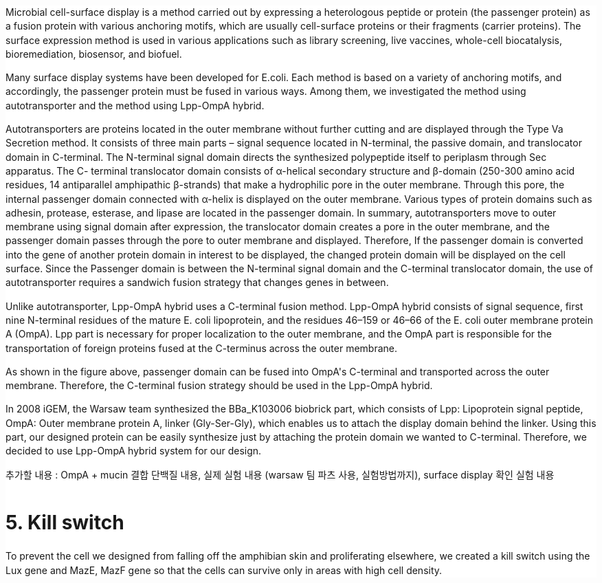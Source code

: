 Microbial cell-surface display is a method carried out by expressing a heterologous peptide or protein (the passenger protein) as a fusion protein with various anchoring motifs, which are usually cell-surface proteins or their fragments (carrier proteins). The surface expression method is used in various applications such as library screening, live vaccines, whole-cell biocatalysis, bioremediation, biosensor, and biofuel.

Many surface display systems have been developed for E.coli. Each method is based on a variety of anchoring motifs, and accordingly, the passenger protein must be fused in various ways. Among them, we investigated the method using autotransporter and the method using Lpp-OmpA hybrid.

Autotransporters are proteins located in the outer membrane without further cutting and are displayed through the Type Va Secretion method. It consists of three main parts – signal sequence located in N-terminal, the passive domain, and translocator domain in C-terminal.
The N-terminal signal domain directs the synthesized polypeptide itself to periplasm through Sec apparatus.
The C- terminal translocator domain consists of α-helical secondary structure and β-domain (250-300 amino acid residues, 14 antiparallel amphipathic β-strands) that make a hydrophilic pore in the outer membrane. Through this pore, the internal passenger domain connected with α-helix is displayed on the outer membrane.
Various types of protein domains such as adhesin, protease, esterase, and lipase are located in the passenger domain.
In summary, autotransporters move to outer membrane using signal domain after expression, the translocator domain creates a pore in the outer membrane, and the passenger domain passes through the pore to outer membrane and displayed. Therefore, If the passenger domain is converted into the gene of another protein domain in interest to be displayed, the changed protein domain will be displayed on the cell surface.
Since the Passenger domain is between the N-terminal signal domain and the C-terminal translocator domain, the use of autotransporter requires a sandwich fusion strategy that changes genes in between.

Unlike autotransporter, Lpp-OmpA hybrid uses a C-terminal fusion method. Lpp-OmpA hybrid consists of signal sequence, first nine N-terminal residues of the mature E. coli lipoprotein, and the residues 46–159 or 46–66 of the E. coli outer membrane protein A (OmpA).
Lpp part is necessary for proper localization to the outer membrane, and the OmpA part is responsible for the transportation of foreign proteins fused at the C-terminus across the outer membrane. 

As shown in the figure above, passenger domain can be fused into OmpA's C-terminal and transported across the outer membrane. Therefore, the C-terminal fusion strategy should be used in the Lpp-OmpA hybrid.

In 2008 iGEM, the Warsaw team synthesized the BBa_K103006 biobrick part, which consists of Lpp: Lipoprotein signal peptide, OmpA: Outer membrane protein A, linker (Gly-Ser-Gly), which enables us to attach the display domain behind the linker. Using this part, our designed protein can be easily synthesize just by attaching the protein domain we wanted to C-terminal. Therefore, we decided to use Lpp-OmpA hybrid system for our design.

추가할 내용 : OmpA + mucin 결합 단백질 내용, 실제 실험 내용 (warsaw 팀 파츠 사용, 실험방법까지), surface display 확인 실험 내용

# 5. Kill switch
To prevent the cell we designed from falling off the amphibian skin and proliferating elsewhere, we created a kill switch using the Lux gene and MazE, MazF gene so that the cells can survive only in areas with high cell density.
